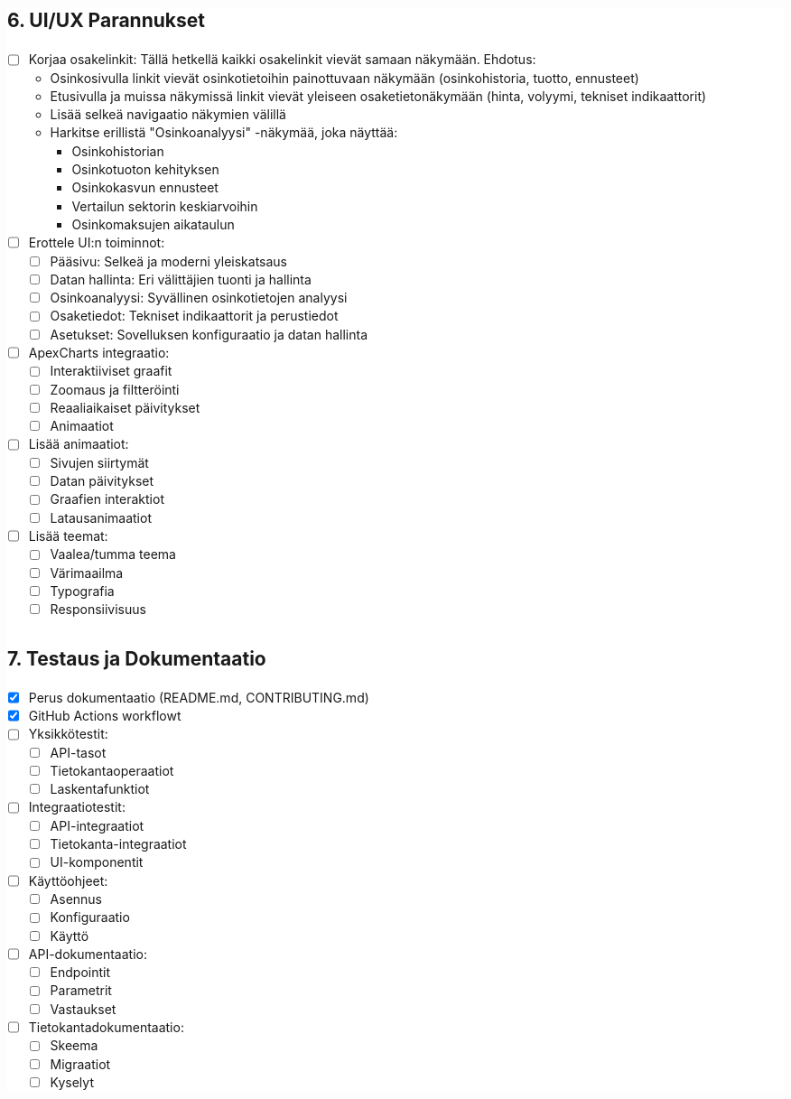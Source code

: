 ## 6. UI/UX Parannukset
- [ ] Korjaa osakelinkit: Tällä hetkellä kaikki osakelinkit vievät samaan näkymään. Ehdotus:
  - Osinkosivulla linkit vievät osinkotietoihin painottuvaan näkymään (osinkohistoria, tuotto, ennusteet)
  - Etusivulla ja muissa näkymissä linkit vievät yleiseen osaketietonäkymään (hinta, volyymi, tekniset indikaattorit)
  - Lisää selkeä navigaatio näkymien välillä
  - Harkitse erillistä "Osinkoanalyysi" -näkymää, joka näyttää:
    - Osinkohistorian
    - Osinkotuoton kehityksen
    - Osinkokasvun ennusteet
    - Vertailun sektorin keskiarvoihin
    - Osinkomaksujen aikataulun
- [ ] Erottele UI:n toiminnot:
  - [ ] Pääsivu: Selkeä ja moderni yleiskatsaus
  - [ ] Datan hallinta: Eri välittäjien tuonti ja hallinta
  - [ ] Osinkoanalyysi: Syvällinen osinkotietojen analyysi
  - [ ] Osaketiedot: Tekniset indikaattorit ja perustiedot
  - [ ] Asetukset: Sovelluksen konfiguraatio ja datan hallinta
- [ ] ApexCharts integraatio:
  - [ ] Interaktiiviset graafit
  - [ ] Zoomaus ja filtteröinti
  - [ ] Reaaliaikaiset päivitykset
  - [ ] Animaatiot
- [ ] Lisää animaatiot:
  - [ ] Sivujen siirtymät
  - [ ] Datan päivitykset
  - [ ] Graafien interaktiot
  - [ ] Latausanimaatiot
- [ ] Lisää teemat:
  - [ ] Vaalea/tumma teema
  - [ ] Värimaailma
  - [ ] Typografia
  - [ ] Responsiivisuus

## 7. Testaus ja Dokumentaatio
- [x] Perus dokumentaatio (README.md, CONTRIBUTING.md)
- [x] GitHub Actions workflowt
- [ ] Yksikkötestit:
  - [ ] API-tasot
  - [ ] Tietokantaoperaatiot
  - [ ] Laskentafunktiot
- [ ] Integraatiotestit:
  - [ ] API-integraatiot
  - [ ] Tietokanta-integraatiot
  - [ ] UI-komponentit
- [ ] Käyttöohjeet:
  - [ ] Asennus
  - [ ] Konfiguraatio
  - [ ] Käyttö
- [ ] API-dokumentaatio:
  - [ ] Endpointit
  - [ ] Parametrit
  - [ ] Vastaukset
- [ ] Tietokantadokumentaatio:
  - [ ] Skeema
  - [ ] Migraatiot
  - [ ] Kyselyt

